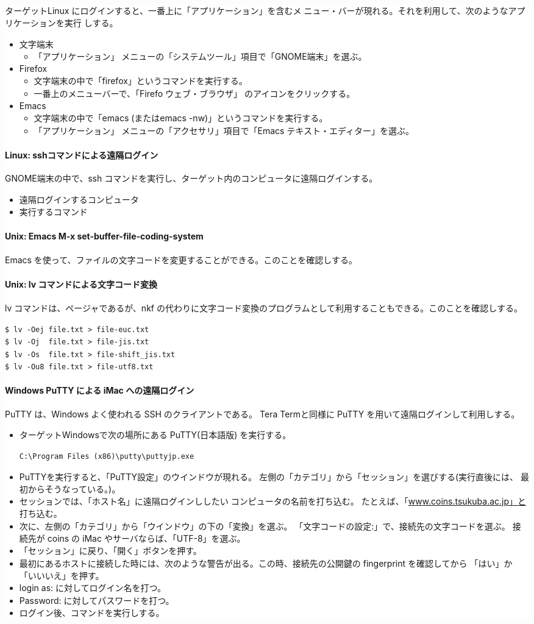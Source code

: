 ターゲットLinux にログインすると、一番上に「アプリケーション」を含むメ
ニュー・バーが現れる。それを利用して、次のようなアプリケーションを実行
しする。

- 文字端末
  - 「アプリケーション」 メニューの「システムツール」項目で「GNOME端末」を選ぶ。
- Firefox
  - 文字端末の中で「firefox」というコマンドを実行する。
  - 一番上のメニューバーで、「Firefo ウェブ・ブラウザ」 のアイコンをクリックする。
- Emacs
  - 文字端末の中で「emacs (またはemacs -nw)」というコマンドを実行する。
  - 「アプリケーション」 メニューの「アクセサリ」項目で「Emacs テキスト・エディター」を選ぶ。

#### Linux: sshコマンドによる遠隔ログイン

GNOME端末の中で、ssh コマンドを実行し、ターゲット内のコンピュータに遠隔ログインする。

- 遠隔ログインするコンピュータ
- 実行するコマンド

#### Unix: Emacs M-x set-buffer-file-coding-system

Emacs を使って、ファイルの文字コードを変更することができる。このことを確認しする。

#### Unix: lv コマンドによる文字コード変換

lv コマンドは、ページャであるが、nkf の代わりに文字コード変換のプログラムとして利用することもできる。このことを確認しする。

```
$ lv -Oej file.txt > file-euc.txt 
$ lv -Oj  file.txt > file-jis.txt 
$ lv -Os  file.txt > file-shift_jis.txt 
$ lv -Ou8 file.txt > file-utf8.txt 
```

#### Windows PuTTY による iMac への遠隔ログイン

PuTTY は、Windows よく使われる SSH のクライアントである。
Tera Termと同様に
PuTTY を用いて遠隔ログインして利用しする。

- ターゲットWindowsで次の場所にある PuTTY(日本語版) を実行する。
  ```
  C:\Program Files (x86)\putty\puttyjp.exe
  ```
- PuTTYを実行すると、「PuTTY設定」のウインドウが現れる。
  左側の「カテゴリ」から「セッション」を選びする(実行直後には、
  最初からそうなっている。)。
- セッションでは、「ホスト名」に遠隔ログインししたい
  コンピュータの名前を打ち込む。
  たとえば、「www.coins.tsukuba.ac.jp」と
  打ち込む。
- 次に、左側の「カテゴリ」から「ウインドウ」の下の「変換」を選ぶ。
  「文字コードの設定:」で、接続先の文字コードを選ぶ。
  接続先が coins の iMac やサーバならば、「UTF-8」を選ぶ。
- 「セッション」に戻り、「開く」ボタンを押す。
- 最初にあるホストに接続した時には、次のような警告が出る。この時、接続先の公開鍵の fingerprint を確認してから
  「はい」か「いいいえ」を押す。
- login as:  に対してログイン名を打つ。
- Password:  に対してパスワードを打つ。
- ログイン後、コマンドを実行しする。
